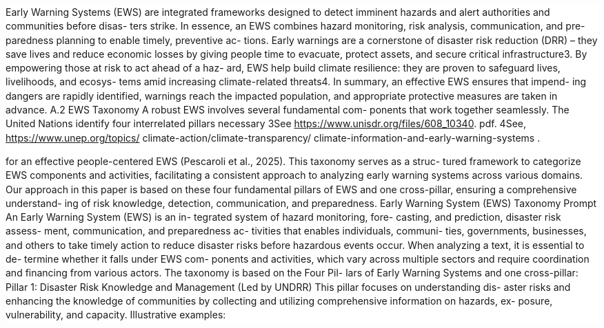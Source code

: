 Early Warning Systems (EWS) are integrated
frameworks designed to detect imminent hazards
and alert authorities and communities before disas-
ters strike. In essence, an EWS combines hazard
monitoring, risk analysis, communication, and pre-
paredness planning to enable timely, preventive ac-
tions. Early warnings are a cornerstone of disaster
risk reduction (DRR) – they save lives and reduce
economic losses by giving people time to evacuate,
protect assets, and secure critical infrastructure3.
By empowering those at risk to act ahead of a haz-
ard, EWS help build climate resilience: they are
proven to safeguard lives, livelihoods, and ecosys-
tems amid increasing climate-related threats4. In
summary, an effective EWS ensures that impend-
ing dangers are rapidly identified, warnings reach
the impacted population, and appropriate protective
measures are taken in advance.
A.2 EWS Taxonomy
A robust EWS involves several fundamental com-
ponents that work together seamlessly. The United
Nations identify four interrelated pillars necessary
3See https://www.unisdr.org/files/608_10340.
pdf.
4See, https://www.unep.org/topics/
climate-action/climate-transparency/
climate-information-and-early-warning-systems .

for an effective people-centered EWS (Pescaroli
et al., 2025). This taxonomy serves as a struc-
tured framework to categorize EWS components
and activities, facilitating a consistent approach
to analyzing early warning systems across various
domains. Our approach in this paper is based on
these four fundamental pillars of EWS and one
cross-pillar, ensuring a comprehensive understand-
ing of risk knowledge, detection, communication,
and preparedness.
Early Warning System (EWS) Taxonomy
Prompt
An Early Warning System (EWS) is an in-
tegrated system of hazard monitoring, fore-
casting, and prediction, disaster risk assess-
ment, communication, and preparedness ac-
tivities that enables individuals, communi-
ties, governments, businesses, and others to
take timely action to reduce disaster risks
before hazardous events occur.
When analyzing a text, it is essential to de-
termine whether it falls under EWS com-
ponents and activities, which vary across
multiple sectors and require coordination
and financing from various actors.
The taxonomy is based on the Four Pil-
lars of Early Warning Systems and one
cross-pillar:
Pillar 1: Disaster Risk Knowledge and
Management (Led by UNDRR)
This pillar focuses on understanding dis-
aster risks and enhancing the knowledge
of communities by collecting and utilizing
comprehensive information on hazards, ex-
posure, vulnerability, and capacity.
Illustrative examples: